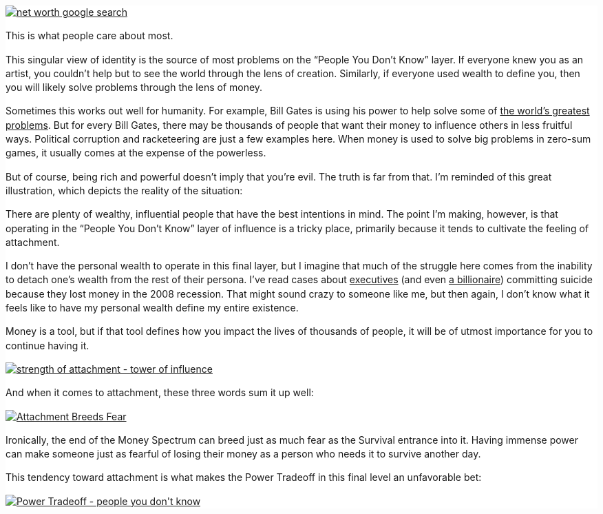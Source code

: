 [![net worth google search](https://2m93ao7jjy53ndft63v8tvcp-wpengine.netdna-ssl.com/wp-content/uploads/2020/01/M01-Net-Worth-Examples-revised.png)](https://2m93ao7jjy53ndft63v8tvcp-wpengine.netdna-ssl.com/wp-content/uploads/2020/01/M01-Net-Worth-Examples-revised.png)

This is what people care about most.

This singular view of identity is the source of most problems on the “People You Don’t Know” layer. If everyone knew you as an artist, you couldn’t help but to see the world through the lens of creation. Similarly, if everyone used wealth to define you, then you will likely solve problems through the lens of money.

Sometimes this works out well for humanity. For example, Bill Gates is using his power to help solve some of [the world’s greatest problems](https://www.vanityfair.com/hollywood/2019/09/bill-gates-interview-netflix-inside-bills-brain). But for every Bill Gates, there may be thousands of people that want their money to influence others in less fruitful ways. Political corruption and racketeering are just a few examples here. When money is used to solve big problems in zero-sum games, it usually comes at the expense of the powerless.

But of course, being rich and powerful doesn’t imply that you’re evil. The truth is far from that. I’m reminded of this great illustration, which depicts the reality of the situation:

There are plenty of wealthy, influential people that have the best intentions in mind. The point I’m making, however, is that operating in the “People You Don’t Know” layer of influence is a tricky place, primarily because it tends to cultivate the feeling of attachment.

I don’t have the personal wealth to operate in this final layer, but I imagine that much of the struggle here comes from the inability to detach one’s wealth from the rest of their persona. I’ve read cases about [executives](https://www.nytimes.com/2008/11/07/business/07suicide.html) (and even [a billionaire](https://www.reuters.com/article/us-merckle-newsmaker-sb/german-billionaire-commits-suicide-after-vw-losses-idUSTRE5055O820090106)) committing suicide because they lost money in the 2008 recession. That might sound crazy to someone like me, but then again, I don’t know what it feels like to have my personal wealth define my entire existence.

Money is a tool, but if that tool defines how you impact the lives of thousands of people, it will be of utmost importance for you to continue having it.

[![strength of attachment - tower of influence](https://2m93ao7jjy53ndft63v8tvcp-wpengine.netdna-ssl.com/wp-content/uploads/2020/01/I09-Attachment-arrow.png)](https://2m93ao7jjy53ndft63v8tvcp-wpengine.netdna-ssl.com/wp-content/uploads/2020/01/I09-Attachment-arrow.png)

And when it comes to attachment, these three words sum it up well:

[![Attachment Breeds Fear](https://2m93ao7jjy53ndft63v8tvcp-wpengine.netdna-ssl.com/wp-content/uploads/2020/01/L01-Attachment-breeds-fear.png)](https://2m93ao7jjy53ndft63v8tvcp-wpengine.netdna-ssl.com/wp-content/uploads/2020/01/L01-Attachment-breeds-fear.png)

Ironically, the end of the Money Spectrum can breed just as much fear as the Survival entrance into it. Having immense power can make someone just as fearful of losing their money as a person who needs it to survive another day.

This tendency toward attachment is what makes the Power Tradeoff in this final level an unfavorable bet:

[![Power Tradeoff - people you don't know](https://2m93ao7jjy53ndft63v8tvcp-wpengine.netdna-ssl.com/wp-content/uploads/2020/01/I10-Close-up-of-people-you-do-not-know-layer.png)](https://2m93ao7jjy53ndft63v8tvcp-wpengine.netdna-ssl.com/wp-content/uploads/2020/01/I10-Close-up-of-people-you-do-not-know-layer.png)
